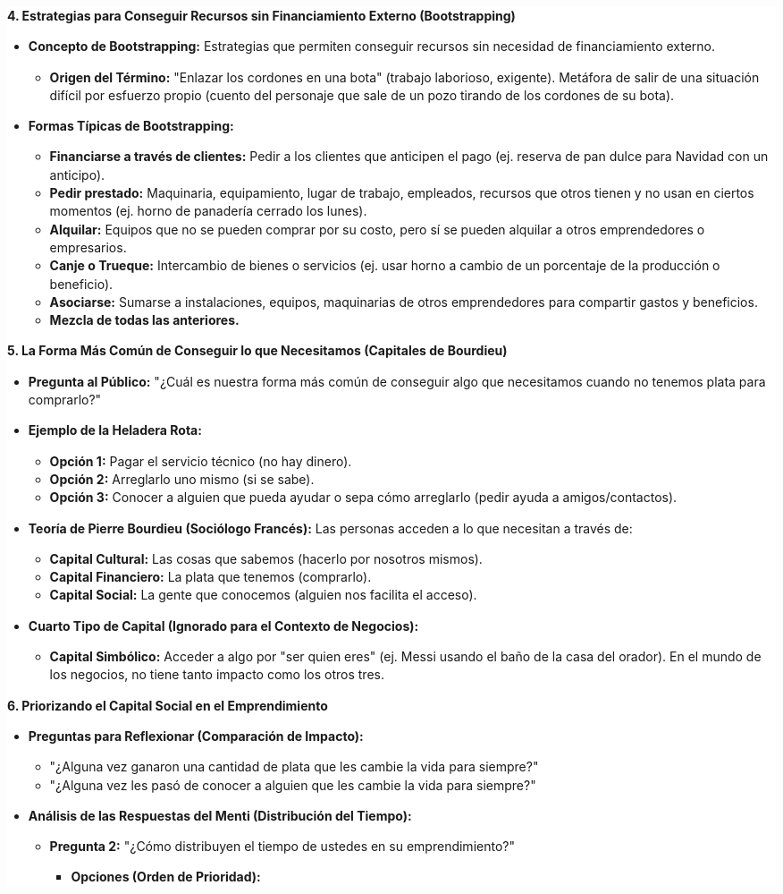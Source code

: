 **4. Estrategias para Conseguir Recursos sin Financiamiento Externo (Bootstrapping)**

- **Concepto de Bootstrapping:** Estrategias que permiten conseguir recursos sin necesidad de financiamiento externo.
    
    - **Origen del Término:** "Enlazar los cordones en una bota" (trabajo laborioso, exigente). Metáfora de salir de una situación difícil por esfuerzo propio (cuento del personaje que sale de un pozo tirando de los cordones de su bota).
    
- **Formas Típicas de Bootstrapping:**
    
    - **Financiarse a través de clientes:** Pedir a los clientes que anticipen el pago (ej. reserva de pan dulce para Navidad con un anticipo).
    - **Pedir prestado:** Maquinaria, equipamiento, lugar de trabajo, empleados, recursos que otros tienen y no usan en ciertos momentos (ej. horno de panadería cerrado los lunes).
    - **Alquilar:** Equipos que no se pueden comprar por su costo, pero sí se pueden alquilar a otros emprendedores o empresarios.
    - **Canje o Trueque:** Intercambio de bienes o servicios (ej. usar horno a cambio de un porcentaje de la producción o beneficio).
    - **Asociarse:** Sumarse a instalaciones, equipos, maquinarias de otros emprendedores para compartir gastos y beneficios.
    - **Mezcla de todas las anteriores.**
    

**5. La Forma Más Común de Conseguir lo que Necesitamos (Capitales de Bourdieu)**

- **Pregunta al Público:** "¿Cuál es nuestra forma más común de conseguir algo que necesitamos cuando no tenemos plata para comprarlo?"
- **Ejemplo de la Heladera Rota:**
    
    - **Opción 1:** Pagar el servicio técnico (no hay dinero).
    - **Opción 2:** Arreglarlo uno mismo (si se sabe).
    - **Opción 3:** Conocer a alguien que pueda ayudar o sepa cómo arreglarlo (pedir ayuda a amigos/contactos).
    
- **Teoría de Pierre Bourdieu (Sociólogo Francés):** Las personas acceden a lo que necesitan a través de:
    
    - **Capital Cultural:** Las cosas que sabemos (hacerlo por nosotros mismos).
    - **Capital Financiero:** La plata que tenemos (comprarlo).
    - **Capital Social:** La gente que conocemos (alguien nos facilita el acceso).
    
- **Cuarto Tipo de Capital (Ignorado para el Contexto de Negocios):**
    
    - **Capital Simbólico:** Acceder a algo por "ser quien eres" (ej. Messi usando el baño de la casa del orador). En el mundo de los negocios, no tiene tanto impacto como los otros tres.
    

**6. Priorizando el Capital Social en el Emprendimiento**

- **Preguntas para Reflexionar (Comparación de Impacto):**
    
    - "¿Alguna vez ganaron una cantidad de plata que les cambie la vida para siempre?"
    - "¿Alguna vez les pasó de conocer a alguien que les cambie la vida para siempre?"
    
- **Análisis de las Respuestas del Menti (Distribución del Tiempo):**
    
    - **Pregunta 2:** "¿Cómo distribuyen el tiempo de ustedes en su emprendimiento?"
        
        - **Opciones (Orden de Prioridad):**
            